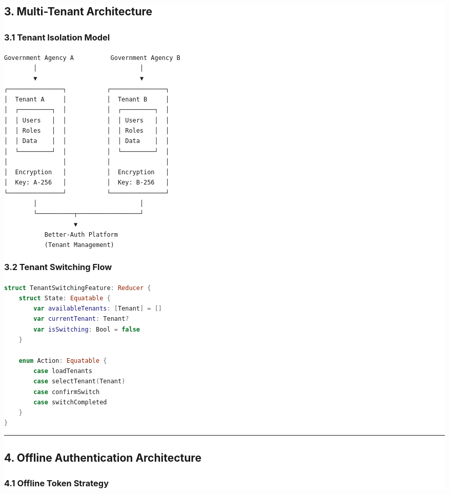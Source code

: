 ## 3. Multi-Tenant Architecture

### 3.1 Tenant Isolation Model

```
Government Agency A          Government Agency B
        │                            │
        ▼                            ▼
┌───────────────┐           ┌───────────────┐
│  Tenant A     │           │  Tenant B     │
│  ┌─────────┐  │           │  ┌─────────┐  │
│  │ Users   │  │           │  │ Users   │  │
│  │ Roles   │  │           │  │ Roles   │  │
│  │ Data    │  │           │  │ Data    │  │
│  └─────────┘  │           │  └─────────┘  │
│               │           │               │
│  Encryption   │           │  Encryption   │
│  Key: A-256   │           │  Key: B-256   │
└───────────────┘           └───────────────┘
        │                            │
        └──────────┬─────────────────┘
                   ▼
           Better-Auth Platform
           (Tenant Management)
```

### 3.2 Tenant Switching Flow

```swift
struct TenantSwitchingFeature: Reducer {
    struct State: Equatable {
        var availableTenants: [Tenant] = []
        var currentTenant: Tenant?
        var isSwitching: Bool = false
    }
    
    enum Action: Equatable {
        case loadTenants
        case selectTenant(Tenant)
        case confirmSwitch
        case switchCompleted
    }
}
```

---

## 4. Offline Authentication Architecture

### 4.1 Offline Token Strategy
